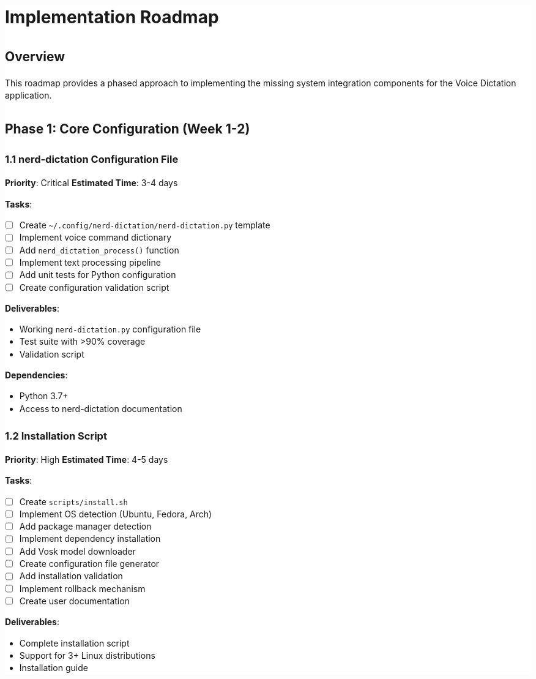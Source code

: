 # Implementation Roadmap

## Overview

This roadmap provides a phased approach to implementing the missing system integration components for the Voice Dictation application.

## Phase 1: Core Configuration (Week 1-2)

### 1.1 nerd-dictation Configuration File

**Priority**: Critical
**Estimated Time**: 3-4 days

**Tasks**:
- [ ] Create `~/.config/nerd-dictation/nerd-dictation.py` template
- [ ] Implement voice command dictionary
- [ ] Add `nerd_dictation_process()` function
- [ ] Implement text processing pipeline
- [ ] Add unit tests for Python configuration
- [ ] Create configuration validation script

**Deliverables**:
- Working `nerd-dictation.py` configuration file
- Test suite with >90% coverage
- Validation script

**Dependencies**:
- Python 3.7+
- Access to nerd-dictation documentation

### 1.2 Installation Script

**Priority**: High
**Estimated Time**: 4-5 days

**Tasks**:
- [ ] Create `scripts/install.sh`
- [ ] Implement OS detection (Ubuntu, Fedora, Arch)
- [ ] Add package manager detection
- [ ] Implement dependency installation
- [ ] Add Vosk model downloader
- [ ] Create configuration file generator
- [ ] Add installation validation
- [ ] Implement rollback mechanism
- [ ] Create user documentation

**Deliverables**:
- Complete installation script
- Support for 3+ Linux distributions
- Installation guide
